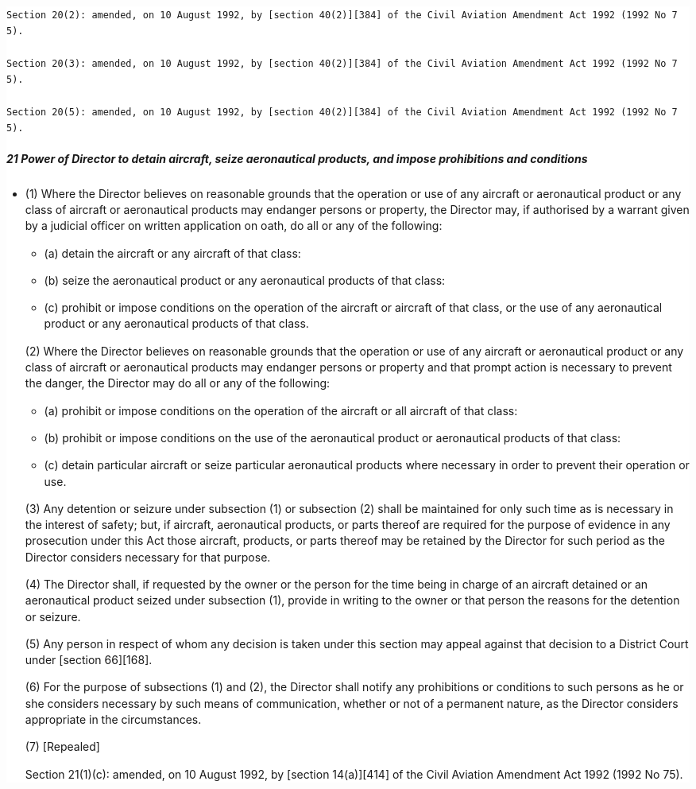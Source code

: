     Section 20(2): amended, on 10 August 1992, by [section 40(2)][384] of the Civil Aviation Amendment Act 1992 (1992 No 75).
    
    Section 20(3): amended, on 10 August 1992, by [section 40(2)][384] of the Civil Aviation Amendment Act 1992 (1992 No 75).
    
    Section 20(5): amended, on 10 August 1992, by [section 40(2)][384] of the Civil Aviation Amendment Act 1992 (1992 No 75).

##### 21 Power of Director to detain aircraft, seize aeronautical products, and impose prohibitions and conditions
    
*   (1) Where the Director believes on reasonable grounds that the operation or use of any aircraft or aeronautical product or any class of aircraft or aeronautical products may endanger persons or property, the Director may, if authorised by a warrant given by a judicial officer on written application on oath, do all or any of the following:
        
    *   (a) detain the aircraft or any aircraft of that class:
    
    *   (b) seize the aeronautical product or any aeronautical products of that class:
    
    *   (c) prohibit or impose conditions on the operation of the aircraft or aircraft of that class, or the use of any aeronautical product or any aeronautical products of that class.
    
    (2) Where the Director believes on reasonable grounds that the operation or use of any aircraft or aeronautical product or any class of aircraft or aeronautical products may endanger persons or property and that prompt action is necessary to prevent the danger, the Director may do all or any of the following:
        
    *   (a) prohibit or impose conditions on the operation of the aircraft or all aircraft of that class:
    
    *   (b) prohibit or impose conditions on the use of the aeronautical product or aeronautical products of that class:
    
    *   (c) detain particular aircraft or seize particular aeronautical products where necessary in order to prevent their operation or use.
    
    (3) Any detention or seizure under subsection (1) or subsection (2) shall be maintained for only such time as is necessary in the interest of safety; but, if aircraft, aeronautical products, or parts thereof are required for the purpose of evidence in any prosecution under this Act those aircraft, products, or parts thereof may be retained by the Director for such period as the Director considers necessary for that purpose.
    
    (4) The Director shall, if requested by the owner or the person for the time being in charge of an aircraft detained or an aeronautical product seized under subsection (1), provide in writing to the owner or that person the reasons for the detention or seizure.
    
    (5) Any person in respect of whom any decision is taken under this section may appeal against that decision to a District Court under [section 66][168].
    
    (6) For the purpose of subsections (1) and (2), the Director shall notify any prohibitions or conditions to such persons as he or she considers necessary by such means of communication, whether or not of a permanent nature, as the Director considers appropriate in the circumstances.
    
    (7) \[Repealed\]
    
    Section 21(1)(c): amended, on 10 August 1992, by [section 14(a)][414] of the Civil Aviation Amendment Act 1992 (1992 No 75).
    